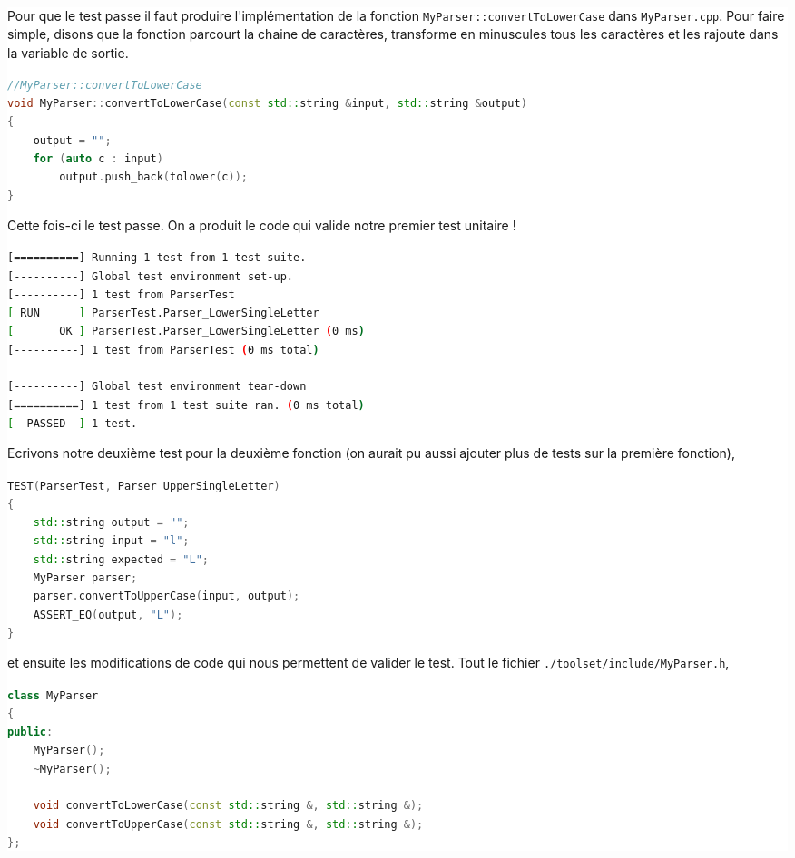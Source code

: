 Pour que le test passe il faut produire l'implémentation de la fonction `MyParser::convertToLowerCase` dans `MyParser.cpp`. Pour faire simple, disons que la fonction parcourt la chaine de caractères, transforme en minuscules tous les caractères et les rajoute dans la variable de sortie.

```c++
//MyParser::convertToLowerCase
void MyParser::convertToLowerCase(const std::string &input, std::string &output)
{
    output = "";
    for (auto c : input)
        output.push_back(tolower(c));
}
```

Cette fois-ci le test passe. On a produit le code qui valide notre premier test unitaire !

```bash
[==========] Running 1 test from 1 test suite.
[----------] Global test environment set-up.
[----------] 1 test from ParserTest
[ RUN      ] ParserTest.Parser_LowerSingleLetter
[       OK ] ParserTest.Parser_LowerSingleLetter (0 ms)
[----------] 1 test from ParserTest (0 ms total)

[----------] Global test environment tear-down
[==========] 1 test from 1 test suite ran. (0 ms total)
[  PASSED  ] 1 test.
```

Ecrivons notre deuxième test pour la deuxième fonction (on aurait pu aussi ajouter plus de tests sur la première fonction), 

```c++
TEST(ParserTest, Parser_UpperSingleLetter)
{
    std::string output = "";
    std::string input = "l";
    std::string expected = "L";
    MyParser parser;
    parser.convertToUpperCase(input, output);
	ASSERT_EQ(output, "L");
}
```

et ensuite les modifications de code qui nous permettent de valider le test. Tout le fichier `./toolset/include/MyParser.h`,

```c++
class MyParser
{
public:
    MyParser();
    ~MyParser();

    void convertToLowerCase(const std::string &, std::string &);
    void convertToUpperCase(const std::string &, std::string &);
};
```


[1]: https://cmake.org/
[2]: https://git-scm.com/
[3]: https://github.com/
[4]: https://github.com/google/googletest
[5]: https://crascit.com/2015/07/25/cmake-gte
[6]: https://travis-ci.org/
[7]: https://docs.microsoft.com/fr-fr/cpp/build/cmake-projects-in-visual-studio?view=vs-2019
[8]: https://github.com/google/googletest
[9]: https://en.wikipedia.org/wiki/Test-driven_development